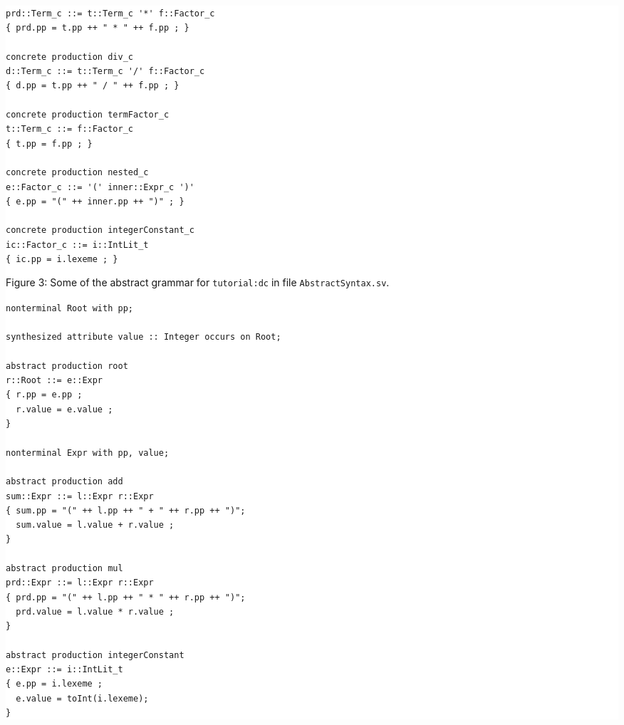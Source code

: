 ```
prd::Term_c ::= t::Term_c '*' f::Factor_c
{ prd.pp = t.pp ++ " * " ++ f.pp ; }

concrete production div_c
d::Term_c ::= t::Term_c '/' f::Factor_c
{ d.pp = t.pp ++ " / " ++ f.pp ; }

concrete production termFactor_c 
t::Term_c ::= f::Factor_c
{ t.pp = f.pp ; }

concrete production nested_c
e::Factor_c ::= '(' inner::Expr_c ')'
{ e.pp = "(" ++ inner.pp ++ ")" ; }

concrete production integerConstant_c
ic::Factor_c ::= i::IntLit_t
{ ic.pp = i.lexeme ; }
```

Figure 3: Some of the abstract grammar for `tutorial:dc` in file `AbstractSyntax.sv`.
```
nonterminal Root with pp;

synthesized attribute value :: Integer occurs on Root;

abstract production root
r::Root ::= e::Expr
{ r.pp = e.pp ;
  r.value = e.value ;
}

nonterminal Expr with pp, value;

abstract production add
sum::Expr ::= l::Expr r::Expr
{ sum.pp = "(" ++ l.pp ++ " + " ++ r.pp ++ ")";
  sum.value = l.value + r.value ;
}

abstract production mul
prd::Expr ::= l::Expr r::Expr
{ prd.pp = "(" ++ l.pp ++ " * " ++ r.pp ++ ")";
  prd.value = l.value * r.value ;
}

abstract production integerConstant
e::Expr ::= i::IntLit_t
{ e.pp = i.lexeme ;
  e.value = toInt(i.lexeme);
}
```
